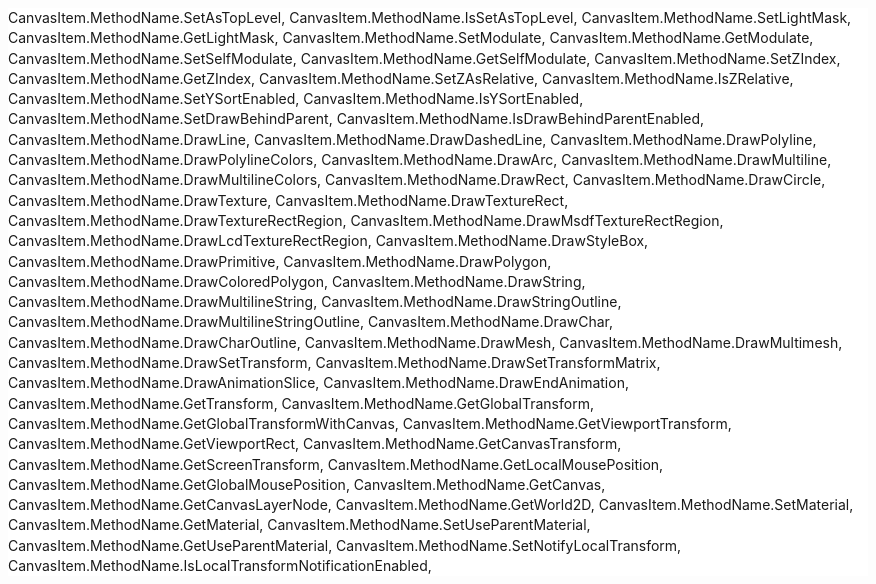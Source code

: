 CanvasItem.MethodName.SetAsTopLevel, 
CanvasItem.MethodName.IsSetAsTopLevel, 
CanvasItem.MethodName.SetLightMask, 
CanvasItem.MethodName.GetLightMask, 
CanvasItem.MethodName.SetModulate, 
CanvasItem.MethodName.GetModulate, 
CanvasItem.MethodName.SetSelfModulate, 
CanvasItem.MethodName.GetSelfModulate, 
CanvasItem.MethodName.SetZIndex, 
CanvasItem.MethodName.GetZIndex, 
CanvasItem.MethodName.SetZAsRelative, 
CanvasItem.MethodName.IsZRelative, 
CanvasItem.MethodName.SetYSortEnabled, 
CanvasItem.MethodName.IsYSortEnabled, 
CanvasItem.MethodName.SetDrawBehindParent, 
CanvasItem.MethodName.IsDrawBehindParentEnabled, 
CanvasItem.MethodName.DrawLine, 
CanvasItem.MethodName.DrawDashedLine, 
CanvasItem.MethodName.DrawPolyline, 
CanvasItem.MethodName.DrawPolylineColors, 
CanvasItem.MethodName.DrawArc, 
CanvasItem.MethodName.DrawMultiline, 
CanvasItem.MethodName.DrawMultilineColors, 
CanvasItem.MethodName.DrawRect, 
CanvasItem.MethodName.DrawCircle, 
CanvasItem.MethodName.DrawTexture, 
CanvasItem.MethodName.DrawTextureRect, 
CanvasItem.MethodName.DrawTextureRectRegion, 
CanvasItem.MethodName.DrawMsdfTextureRectRegion, 
CanvasItem.MethodName.DrawLcdTextureRectRegion, 
CanvasItem.MethodName.DrawStyleBox, 
CanvasItem.MethodName.DrawPrimitive, 
CanvasItem.MethodName.DrawPolygon, 
CanvasItem.MethodName.DrawColoredPolygon, 
CanvasItem.MethodName.DrawString, 
CanvasItem.MethodName.DrawMultilineString, 
CanvasItem.MethodName.DrawStringOutline, 
CanvasItem.MethodName.DrawMultilineStringOutline, 
CanvasItem.MethodName.DrawChar, 
CanvasItem.MethodName.DrawCharOutline, 
CanvasItem.MethodName.DrawMesh, 
CanvasItem.MethodName.DrawMultimesh, 
CanvasItem.MethodName.DrawSetTransform, 
CanvasItem.MethodName.DrawSetTransformMatrix, 
CanvasItem.MethodName.DrawAnimationSlice, 
CanvasItem.MethodName.DrawEndAnimation, 
CanvasItem.MethodName.GetTransform, 
CanvasItem.MethodName.GetGlobalTransform, 
CanvasItem.MethodName.GetGlobalTransformWithCanvas, 
CanvasItem.MethodName.GetViewportTransform, 
CanvasItem.MethodName.GetViewportRect, 
CanvasItem.MethodName.GetCanvasTransform, 
CanvasItem.MethodName.GetScreenTransform, 
CanvasItem.MethodName.GetLocalMousePosition, 
CanvasItem.MethodName.GetGlobalMousePosition, 
CanvasItem.MethodName.GetCanvas, 
CanvasItem.MethodName.GetCanvasLayerNode, 
CanvasItem.MethodName.GetWorld2D, 
CanvasItem.MethodName.SetMaterial, 
CanvasItem.MethodName.GetMaterial, 
CanvasItem.MethodName.SetUseParentMaterial, 
CanvasItem.MethodName.GetUseParentMaterial, 
CanvasItem.MethodName.SetNotifyLocalTransform, 
CanvasItem.MethodName.IsLocalTransformNotificationEnabled, 